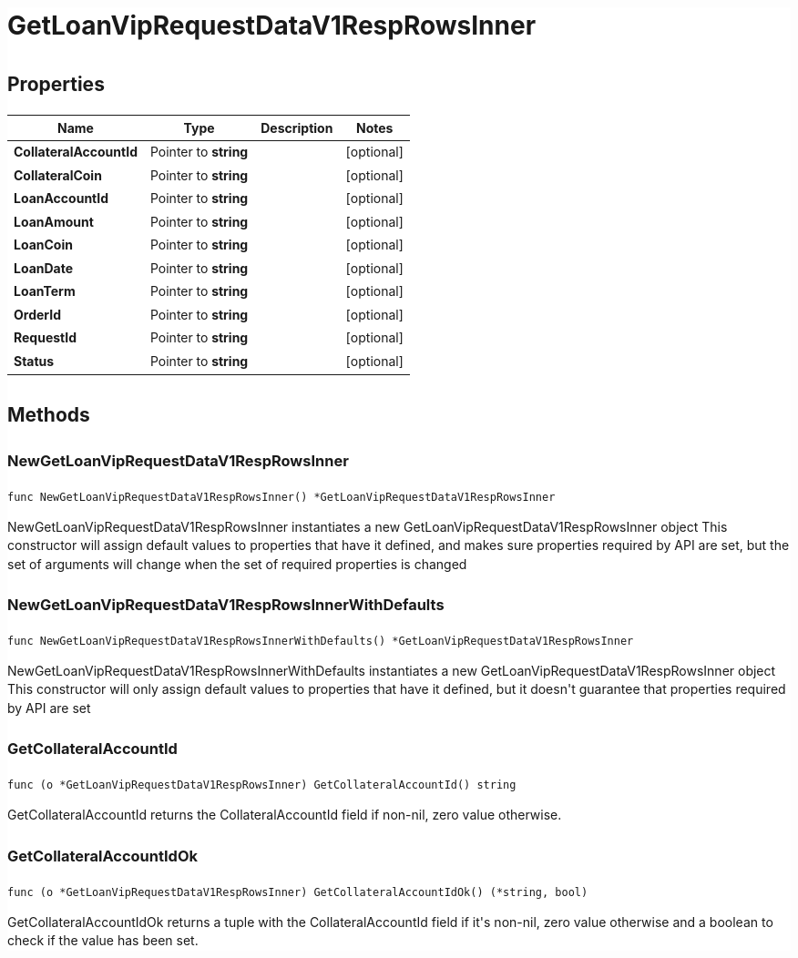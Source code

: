 # GetLoanVipRequestDataV1RespRowsInner

## Properties

Name | Type | Description | Notes
------------ | ------------- | ------------- | -------------
**CollateralAccountId** | Pointer to **string** |  | [optional] 
**CollateralCoin** | Pointer to **string** |  | [optional] 
**LoanAccountId** | Pointer to **string** |  | [optional] 
**LoanAmount** | Pointer to **string** |  | [optional] 
**LoanCoin** | Pointer to **string** |  | [optional] 
**LoanDate** | Pointer to **string** |  | [optional] 
**LoanTerm** | Pointer to **string** |  | [optional] 
**OrderId** | Pointer to **string** |  | [optional] 
**RequestId** | Pointer to **string** |  | [optional] 
**Status** | Pointer to **string** |  | [optional] 

## Methods

### NewGetLoanVipRequestDataV1RespRowsInner

`func NewGetLoanVipRequestDataV1RespRowsInner() *GetLoanVipRequestDataV1RespRowsInner`

NewGetLoanVipRequestDataV1RespRowsInner instantiates a new GetLoanVipRequestDataV1RespRowsInner object
This constructor will assign default values to properties that have it defined,
and makes sure properties required by API are set, but the set of arguments
will change when the set of required properties is changed

### NewGetLoanVipRequestDataV1RespRowsInnerWithDefaults

`func NewGetLoanVipRequestDataV1RespRowsInnerWithDefaults() *GetLoanVipRequestDataV1RespRowsInner`

NewGetLoanVipRequestDataV1RespRowsInnerWithDefaults instantiates a new GetLoanVipRequestDataV1RespRowsInner object
This constructor will only assign default values to properties that have it defined,
but it doesn't guarantee that properties required by API are set

### GetCollateralAccountId

`func (o *GetLoanVipRequestDataV1RespRowsInner) GetCollateralAccountId() string`

GetCollateralAccountId returns the CollateralAccountId field if non-nil, zero value otherwise.

### GetCollateralAccountIdOk

`func (o *GetLoanVipRequestDataV1RespRowsInner) GetCollateralAccountIdOk() (*string, bool)`

GetCollateralAccountIdOk returns a tuple with the CollateralAccountId field if it's non-nil, zero value otherwise
and a boolean to check if the value has been set.
